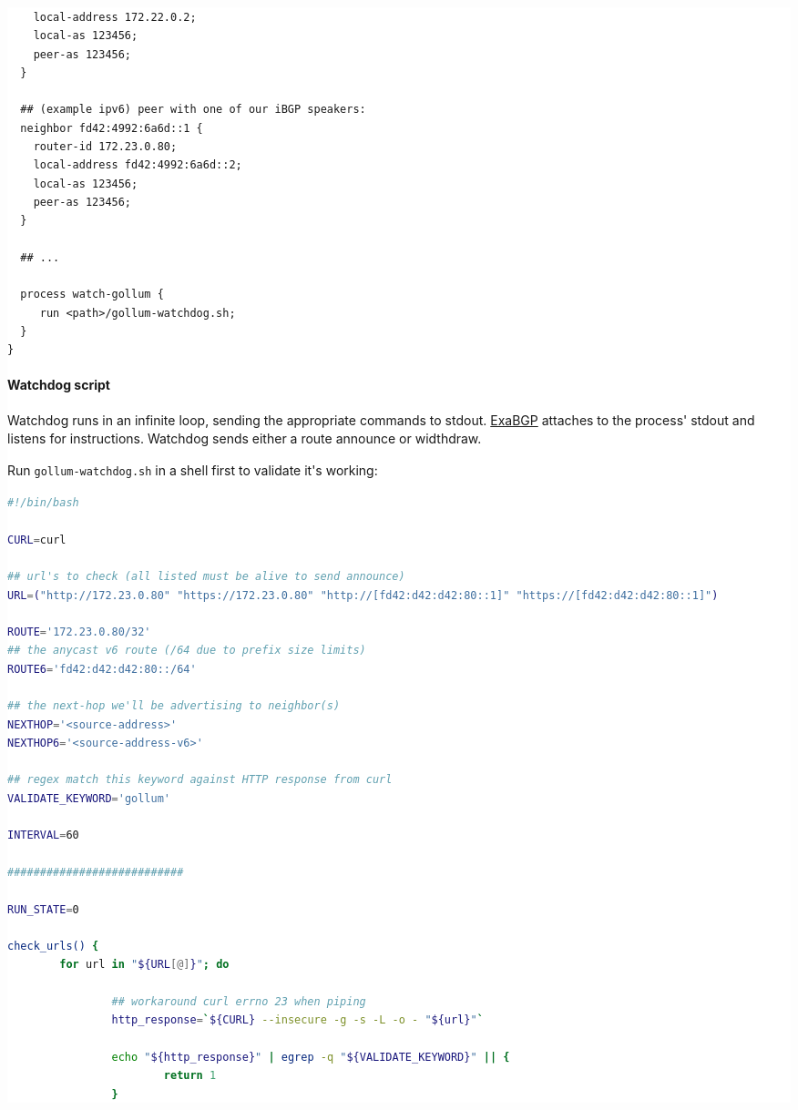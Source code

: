 ```
    local-address 172.22.0.2;
    local-as 123456;
    peer-as 123456;
  }

  ## (example ipv6) peer with one of our iBGP speakers:
  neighbor fd42:4992:6a6d::1 {
    router-id 172.23.0.80;
    local-address fd42:4992:6a6d::2;
    local-as 123456;
    peer-as 123456;
  }

  ## ...

  process watch-gollum {
     run <path>/gollum-watchdog.sh;
  }
}

```

#### Watchdog script

Watchdog runs in an infinite loop, sending the appropriate commands to stdout. [ExaBGP](https://github.com/Exa-Networks/exabgp) attaches to the process' stdout and listens for instructions. Watchdog sends either a route announce or widthdraw.

Run `gollum-watchdog.sh` in a shell first to validate it's working:

```sh
#!/bin/bash

CURL=curl

## url's to check (all listed must be alive to send announce)
URL=("http://172.23.0.80" "https://172.23.0.80" "http://[fd42:d42:d42:80::1]" "https://[fd42:d42:d42:80::1]")

ROUTE='172.23.0.80/32'
## the anycast v6 route (/64 due to prefix size limits)
ROUTE6='fd42:d42:d42:80::/64'
                        
## the next-hop we'll be advertising to neighbor(s)
NEXTHOP='<source-address>' 
NEXTHOP6='<source-address-v6>'

## regex match this keyword against HTTP response from curl
VALIDATE_KEYWORD='gollum'

INTERVAL=60

###########################
                
RUN_STATE=0             
                        
check_urls() {          
        for url in "${URL[@]}"; do
        
                ## workaround curl errno 23 when piping
                http_response=`${CURL} --insecure -g -s -L -o - "${url}"`
                        
                echo "${http_response}" | egrep -q "${VALIDATE_KEYWORD}" || {
                        return 1
                }
```